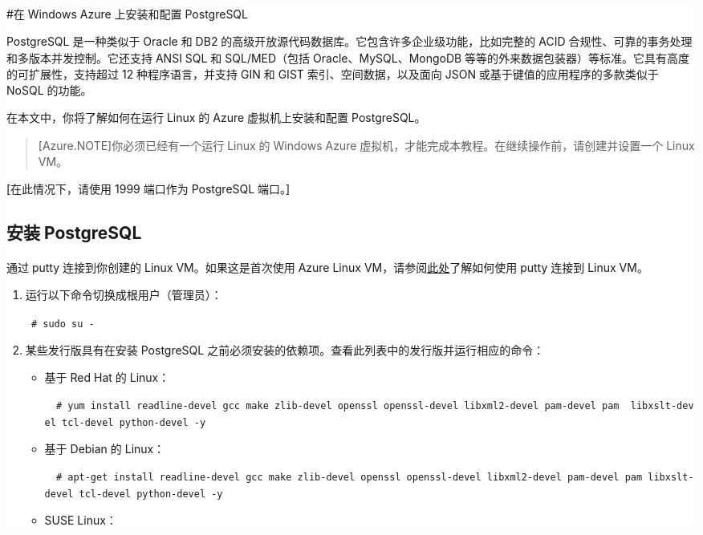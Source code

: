 <properties
	pageTitle="在运行 Linux 的 Windows Azure 虚拟机上安装和配置 PostgreSQL"
	description="了解如何在 Azure 中的 Linux 虚拟机 (VM) 上安装和配置 PostgreSQL。"
	services="virtual-machines"
	documentationCenter=""
	authors="SuperScottz"
	manager="timlt"
	editor=""
 	tags=""/>

<tags
	ms.service="virtual-machines"
	ms.date="08/10/2015"
	wacn.date="09/18/2015"/>


#在 Windows Azure 上安装和配置 PostgreSQL

PostgreSQL 是一种类似于 Oracle 和 DB2 的高级开放源代码数据库。它包含许多企业级功能，比如完整的 ACID 合规性、可靠的事务处理和多版本并发控制。它还支持 ANSI SQL 和 SQL/MED（包括 Oracle、MySQL、MongoDB 等等的外来数据包装器）等标准。它具有高度的可扩展性，支持超过 12 种程序语言，并支持 GIN 和 GIST 索引、空间数据，以及面向 JSON 或基于键值的应用程序的多款类似于 NoSQL 的功能。

在本文中，你将了解如何在运行 Linux 的 Azure 虚拟机上安装和配置 PostgreSQL。

> [Azure.NOTE]你必须已经有一个运行 Linux 的 Windows Azure 虚拟机，才能完成本教程。在继续操作前，请创建并设置一个 Linux VM。

[在此情况下，请使用 1999 端口作为 PostgreSQL 端口。]

## 安装 PostgreSQL

通过 putty 连接到你创建的 Linux VM。如果这是首次使用 Azure Linux VM，请参阅[此处](/documentation/articles/virtual-machines-linux-use-ssh-key)了解如何使用 putty 连接到 Linux VM。

1. 运行以下命令切换成根用户（管理员）：

		# sudo su -

2. 某些发行版具有在安装 PostgreSQL 之前必须安装的依赖项。查看此列表中的发行版并运行相应的命令：

	- 基于 Red Hat 的 Linux：

			# yum install readline-devel gcc make zlib-devel openssl openssl-devel libxml2-devel pam-devel pam  libxslt-devel tcl-devel python-devel -y  

	- 基于 Debian 的 Linux：

 			# apt-get install readline-devel gcc make zlib-devel openssl openssl-devel libxml2-devel pam-devel pam libxslt-devel tcl-devel python-devel -y  

	- SUSE Linux：
